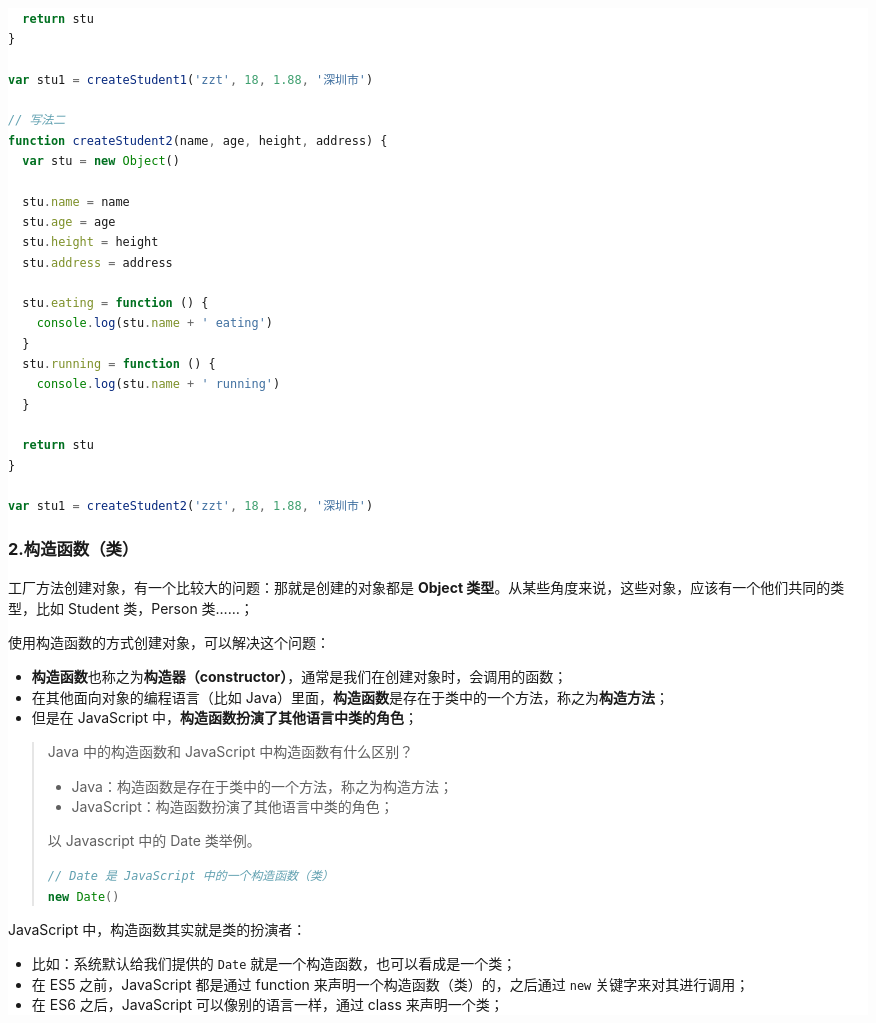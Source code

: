 ```javascript
  return stu
}

var stu1 = createStudent1('zzt', 18, 1.88, '深圳市')

// 写法二
function createStudent2(name, age, height, address) {
  var stu = new Object()

  stu.name = name
  stu.age = age
  stu.height = height
  stu.address = address

  stu.eating = function () {
    console.log(stu.name + ' eating')
  }
  stu.running = function () {
    console.log(stu.name + ' running')
  }

  return stu
}

var stu1 = createStudent2('zzt', 18, 1.88, '深圳市')
```

### 2.构造函数（类）

工厂方法创建对象，有一个比较大的问题：那就是创建的对象都是 **Object 类型**。从某些角度来说，这些对象，应该有一个他们共同的类型，比如 Student 类，Person 类……；

使用构造函数的方式创建对象，可以解决这个问题：

- **构造函数**也称之为**构造器（constructor）**，通常是我们在创建对象时，会调用的函数；
- 在其他面向对象的编程语言（比如 Java）里面，**构造函数**是存在于类中的一个方法，称之为**构造方法**；
- 但是在 JavaScript 中，**构造函数扮演了其他语言中类的角色**；

> Java 中的构造函数和 JavaScript 中构造函数有什么区别？
>
> - Java：构造函数是存在于类中的一个方法，称之为构造方法；
> - JavaScript：构造函数扮演了其他语言中类的角色；
>
> 以 Javascript 中的 Date 类举例。
>
> ```javascript
> // Date 是 JavaScript 中的一个构造函数（类）
> new Date()
> ```

JavaScript 中，构造函数其实就是类的扮演者：

- 比如：系统默认给我们提供的 `Date` 就是一个构造函数，也可以看成是一个类；
- 在 ES5 之前，JavaScript 都是通过 function 来声明一个构造函数（类）的，之后通过 `new` 关键字来对其进行调用；
- 在 ES6 之后，JavaScript 可以像别的语言一样，通过 class 来声明一个类；
